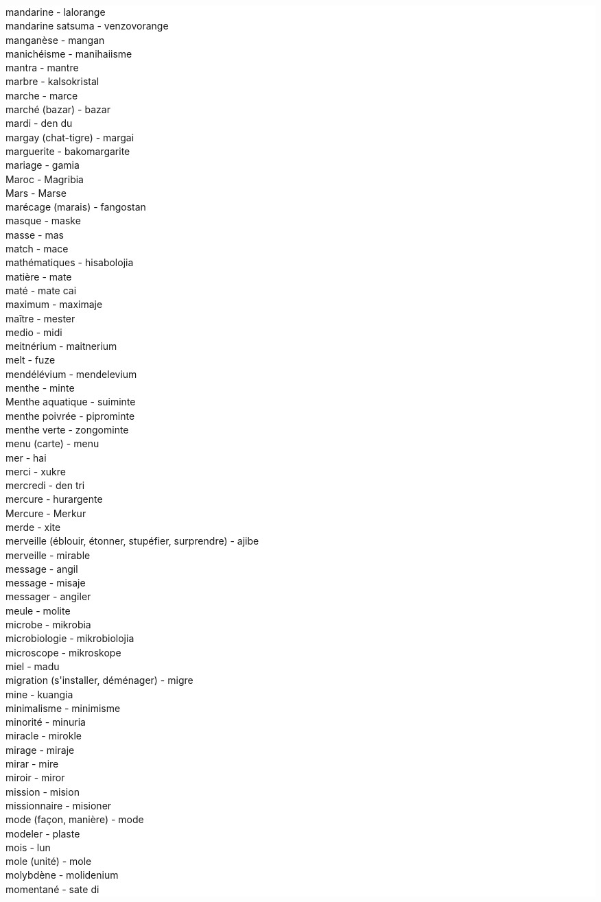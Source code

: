 mandarine - lalorange  
mandarine satsuma - venzovorange  
manganèse - mangan  
manichéisme - manihaiisme  
mantra - mantre  
marbre - kalsokristal  
marche - marce  
marché (bazar) - bazar  
mardi - den du  
margay (chat-tigre) - margai  
marguerite - bakomargarite  
mariage - gamia  
Maroc - Magribia  
Mars - Marse  
marécage (marais) - fangostan  
masque - maske  
masse - mas  
match - mace  
mathématiques - hisabolojia  
matière - mate  
maté - mate cai  
maximum - maximaje  
maître - mester  
medio - midi  
meitnérium - maitnerium  
melt - fuze  
mendélévium - mendelevium  
menthe - minte  
Menthe aquatique - suiminte  
menthe poivrée - piprominte  
menthe verte - zongominte  
menu (carte) - menu  
mer - hai  
merci - xukre  
mercredi - den tri  
mercure - hurargente  
Mercure - Merkur  
merde - xite  
merveille (éblouir, étonner, stupéfier, surprendre) - ajibe  
merveille - mirable  
message - angil  
message - misaje  
messager - angiler  
meule - molite  
microbe - mikrobia  
microbiologie - mikrobiolojia  
microscope - mikroskope  
miel - madu  
migration (s'installer, déménager) - migre  
mine - kuangia  
minimalisme - minimisme  
minorité - minuria  
miracle - mirokle  
mirage - miraje  
mirar - mire  
miroir - miror  
mission - mision  
missionnaire - misioner  
mode (façon, manière) - mode  
modeler - plaste  
mois - lun  
mole (unité) - mole  
molybdène - molidenium  
momentané - sate di  